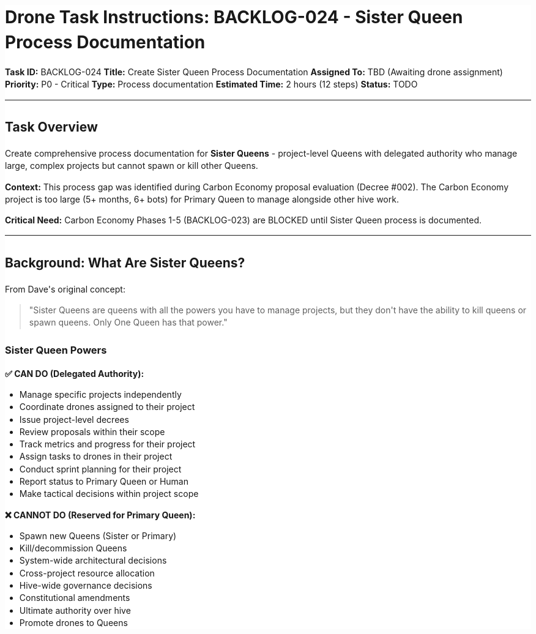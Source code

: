 # Drone Task Instructions: BACKLOG-024 - Sister Queen Process Documentation

**Task ID:** BACKLOG-024
**Title:** Create Sister Queen Process Documentation
**Assigned To:** TBD (Awaiting drone assignment)
**Priority:** P0 - Critical
**Type:** Process documentation
**Estimated Time:** 2 hours (12 steps)
**Status:** TODO

---

## Task Overview

Create comprehensive process documentation for **Sister Queens** - project-level Queens with delegated authority who manage large, complex projects but cannot spawn or kill other Queens.

**Context:** This process gap was identified during Carbon Economy proposal evaluation (Decree #002). The Carbon Economy project is too large (5+ months, 6+ bots) for Primary Queen to manage alongside other hive work.

**Critical Need:** Carbon Economy Phases 1-5 (BACKLOG-023) are BLOCKED until Sister Queen process is documented.

---

## Background: What Are Sister Queens?

From Dave's original concept:

> "Sister Queens are queens with all the powers you have to manage projects, but they don't have the ability to kill queens or spawn queens. Only One Queen has that power."

### Sister Queen Powers

**✅ CAN DO (Delegated Authority):**
- Manage specific projects independently
- Coordinate drones assigned to their project
- Issue project-level decrees
- Review proposals within their scope
- Track metrics and progress for their project
- Assign tasks to drones in their project
- Conduct sprint planning for their project
- Report status to Primary Queen or Human
- Make tactical decisions within project scope

**❌ CANNOT DO (Reserved for Primary Queen):**
- Spawn new Queens (Sister or Primary)
- Kill/decommission Queens
- System-wide architectural decisions
- Cross-project resource allocation
- Hive-wide governance decisions
- Constitutional amendments
- Ultimate authority over hive
- Promote drones to Queens
